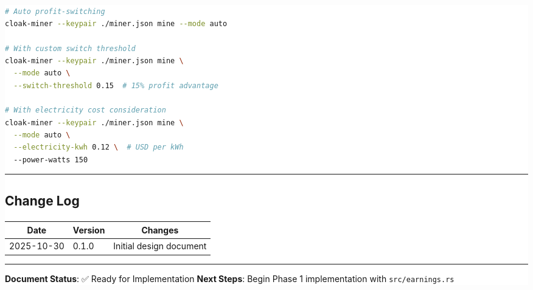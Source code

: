 ```bash
# Auto profit-switching
cloak-miner --keypair ./miner.json mine --mode auto

# With custom switch threshold
cloak-miner --keypair ./miner.json mine \
  --mode auto \
  --switch-threshold 0.15  # 15% profit advantage

# With electricity cost consideration
cloak-miner --keypair ./miner.json mine \
  --mode auto \
  --electricity-kwh 0.12 \  # USD per kWh
  --power-watts 150
```

---

## Change Log

| Date | Version | Changes |
|------|---------|---------|
| 2025-10-30 | 0.1.0 | Initial design document |

---

**Document Status**: ✅ Ready for Implementation
**Next Steps**: Begin Phase 1 implementation with `src/earnings.rs`
